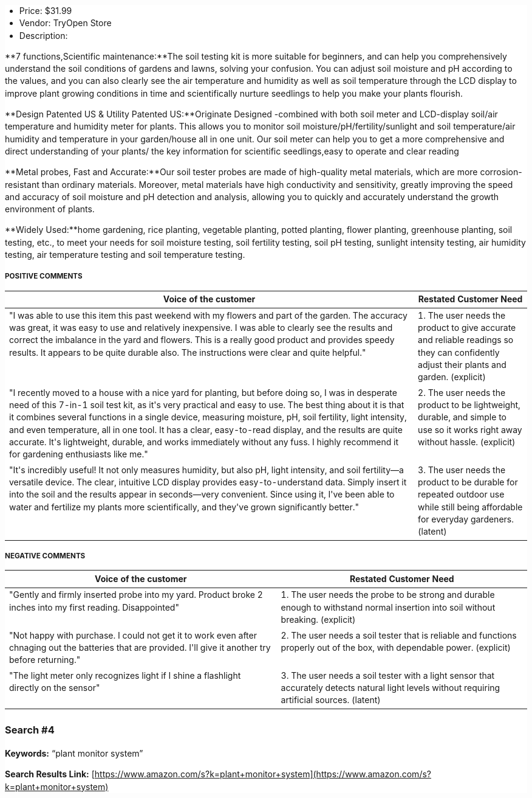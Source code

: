 - Price: $31.99
- Vendor: TryOpen Store
- Description: 

**7 functions,Scientific maintenance:**The soil testing kit is more suitable for beginners, and can help you comprehensively understand the soil conditions of gardens and lawns, solving your confusion. You can adjust soil moisture and pH according to the values, and you can also clearly see the air temperature and humidity as well as soil temperature through the LCD display to improve plant growing conditions in time and scientifically nurture seedlings to help you make your plants flourish.

**Design Patented US & Utility Patented US:**Originate Designed -combined with both soil meter and LCD-display soil/air temperature and humidity meter for plants. This allows you to monitor soil moisture/pH/fertility/sunlight and soil temperature/air humidity and temperature in your garden/house all in one unit. Our soil meter can help you to get a more comprehensive and direct understanding of your plants/ the key information for scientific seedlings,easy to operate and clear reading

**Metal probes, Fast and Accurate:**Our soil tester probes are made of high-quality metal materials, which are more corrosion-resistant than ordinary materials. Moreover, metal materials have high conductivity and sensitivity, greatly improving the speed and accuracy of soil moisture and pH detection and analysis, allowing you to quickly and accurately understand the growth environment of plants.

**Widely Used:**home gardening, rice planting, vegetable planting, potted planting, flower planting, greenhouse planting, soil testing, etc., to meet your needs for soil moisture testing, soil fertility testing, soil pH testing, sunlight intensity testing, air humidity testing, air temperature testing and soil temperature testing.

<small><b>POSITIVE COMMENTS</b></small>

| Voice of the customer                                       | Restated Customer Need                           |
|-------------------------------------------------------------|--------------------------------------------------|
| "I was able to use this item this past weekend with my flowers and part of the garden. The accuracy was great, it was easy to use and relatively inexpensive. I was able to clearly see the results and correct the imbalance in the yard and flowers. This is a really good product and provides speedy results. It appears to be quite durable also. The instructions were clear and quite helpful." | 1. The user needs the product to give accurate and reliable readings so they can confidently adjust their plants and garden. (explicit) |
| "I recently moved to a house with a nice yard for planting, but before doing so, I was in desperate need of this 7-in-1 soil test kit, as it's very practical and easy to use. The best thing about it is that it combines several functions in a single device, measuring moisture, pH, soil fertility, light intensity, and even temperature, all in one tool. It has a clear, easy-to-read display, and the results are quite accurate. It's lightweight, durable, and works immediately without any fuss. I highly recommend it for gardening enthusiasts like me." | 2. The user needs the product to be lightweight, durable, and simple to use so it works right away without hassle. (explicit) | 
| "It's incredibly useful! It not only measures humidity, but also pH, light intensity, and soil fertility—a versatile device. The clear, intuitive LCD display provides easy-to-understand data. Simply insert it into the soil and the results appear in seconds—very convenient. Since using it, I've been able to water and fertilize my plants more scientifically, and they've grown significantly better." | 3. The user needs the product to be durable for repeated outdoor use while still being affordable for everyday gardeners. (latent) |


<small><b>NEGATIVE COMMENTS</b></small>

| Voice of the customer                                       | Restated Customer Need                           |
|-------------------------------------------------------------|--------------------------------------------------|
| "Gently and firmly inserted probe into my yard. Product broke 2 inches into my first reading. Disappointed" | 1. The user needs the probe to be strong and durable enough to withstand normal insertion into soil without breaking. (explicit) |
 "Not happy with purchase. I could not get it to work even after chnaging out the batteries that are provided. I'll give it another try before returning." | 2. The user needs a soil tester that is reliable and functions properly out of the box, with dependable power. (explicit) | 
| "The light meter only recognizes light if I shine a flashlight directly on the sensor" | 3. The user needs a soil tester with a light sensor that accurately detects natural light levels without requiring artificial sources. (latent) |


### Search #4

**Keywords:** “plant monitor system”

**Search Results Link:**  [https://www.amazon.com/s?k=plant+monitor+system](https://www.amazon.com/s?k=plant+monitor+system)
